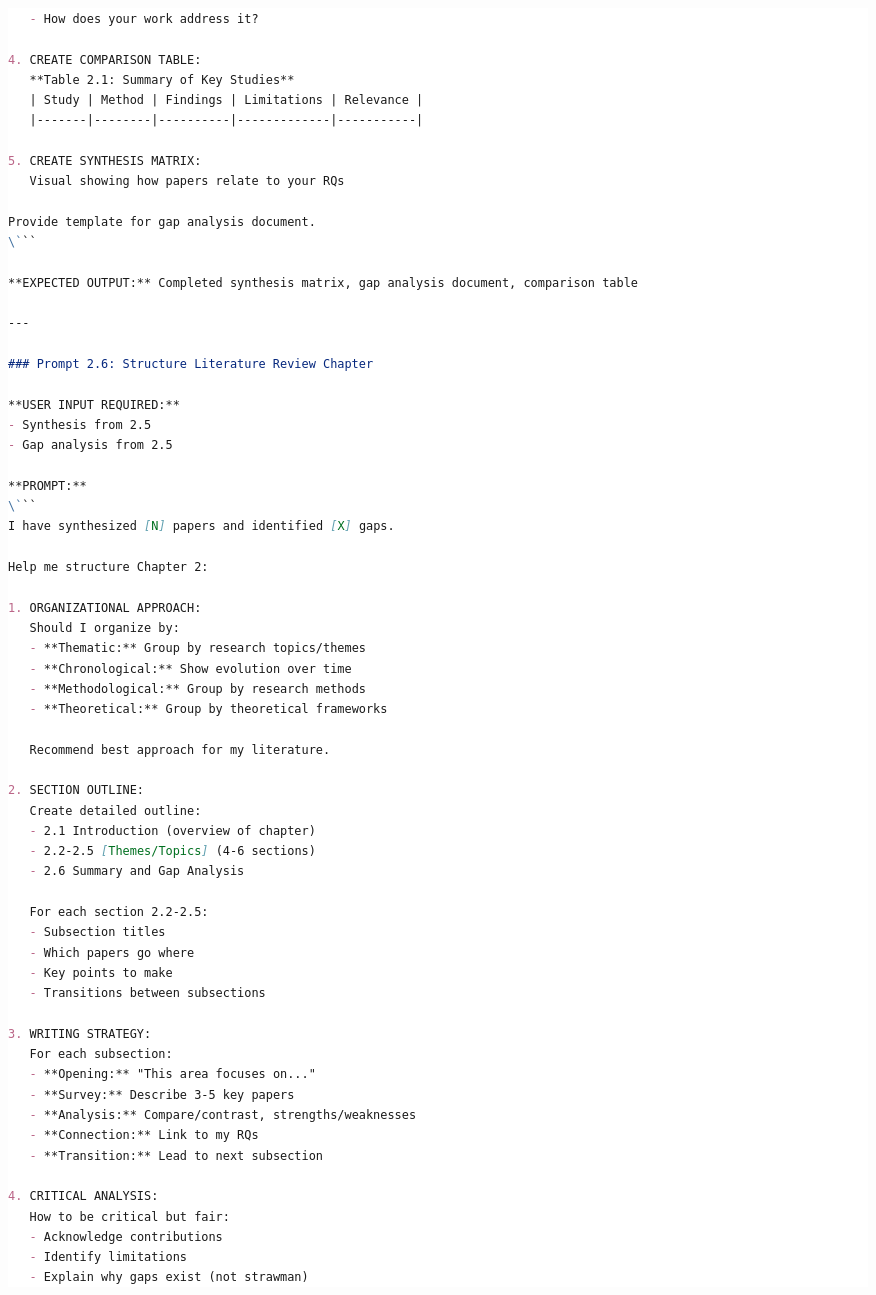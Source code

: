 ```markdown
   - How does your work address it?

4. CREATE COMPARISON TABLE:
   **Table 2.1: Summary of Key Studies**
   | Study | Method | Findings | Limitations | Relevance |
   |-------|--------|----------|-------------|-----------|

5. CREATE SYNTHESIS MATRIX:
   Visual showing how papers relate to your RQs

Provide template for gap analysis document.
\```

**EXPECTED OUTPUT:** Completed synthesis matrix, gap analysis document, comparison table

---

### Prompt 2.6: Structure Literature Review Chapter

**USER INPUT REQUIRED:**
- Synthesis from 2.5
- Gap analysis from 2.5

**PROMPT:**
\```
I have synthesized [N] papers and identified [X] gaps.

Help me structure Chapter 2:

1. ORGANIZATIONAL APPROACH:
   Should I organize by:
   - **Thematic:** Group by research topics/themes
   - **Chronological:** Show evolution over time
   - **Methodological:** Group by research methods
   - **Theoretical:** Group by theoretical frameworks

   Recommend best approach for my literature.

2. SECTION OUTLINE:
   Create detailed outline:
   - 2.1 Introduction (overview of chapter)
   - 2.2-2.5 [Themes/Topics] (4-6 sections)
   - 2.6 Summary and Gap Analysis

   For each section 2.2-2.5:
   - Subsection titles
   - Which papers go where
   - Key points to make
   - Transitions between subsections

3. WRITING STRATEGY:
   For each subsection:
   - **Opening:** "This area focuses on..."
   - **Survey:** Describe 3-5 key papers
   - **Analysis:** Compare/contrast, strengths/weaknesses
   - **Connection:** Link to my RQs
   - **Transition:** Lead to next subsection

4. CRITICAL ANALYSIS:
   How to be critical but fair:
   - Acknowledge contributions
   - Identify limitations
   - Explain why gaps exist (not strawman)
```